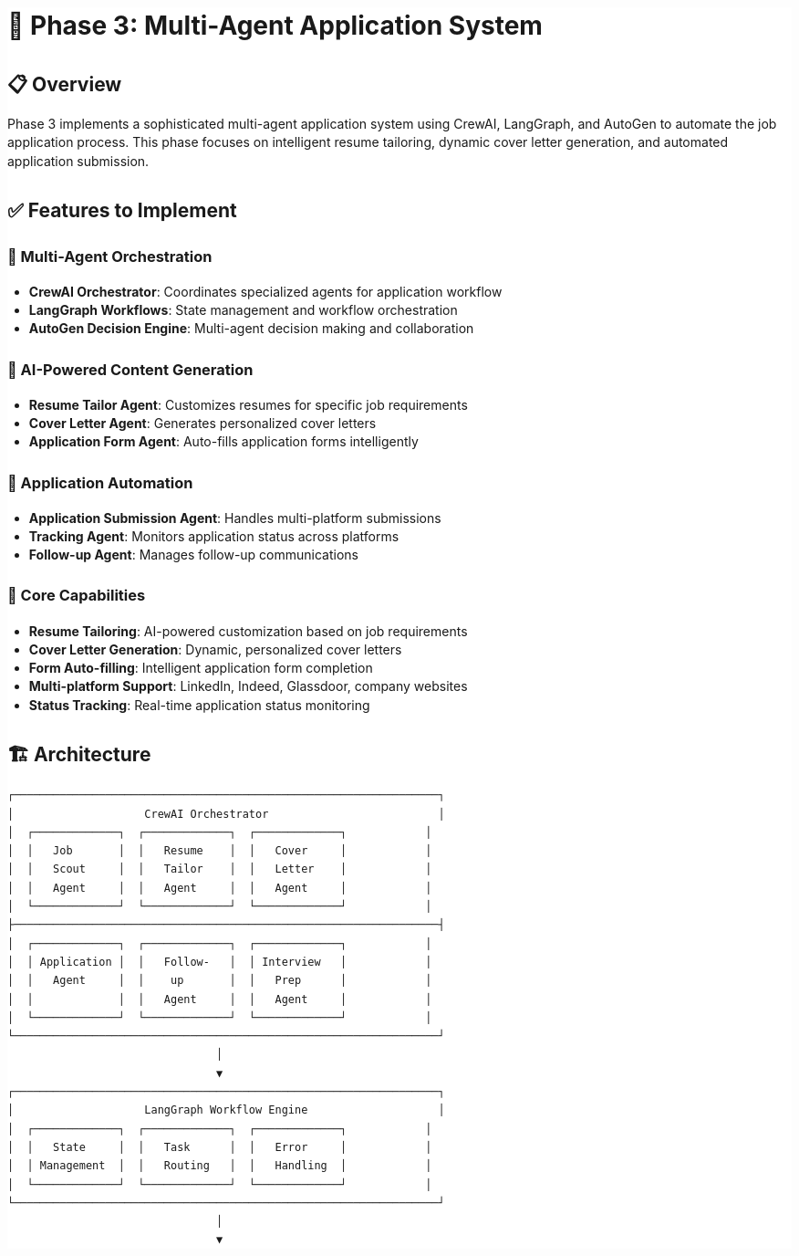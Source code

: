 # 🚀 Phase 3: Multi-Agent Application System

## 📋 Overview

Phase 3 implements a sophisticated multi-agent application system using CrewAI, LangGraph, and AutoGen to automate the job application process. This phase focuses on intelligent resume tailoring, dynamic cover letter generation, and automated application submission.

## ✅ Features to Implement

### 🤖 Multi-Agent Orchestration
- **CrewAI Orchestrator**: Coordinates specialized agents for application workflow
- **LangGraph Workflows**: State management and workflow orchestration
- **AutoGen Decision Engine**: Multi-agent decision making and collaboration

### 📝 AI-Powered Content Generation
- **Resume Tailor Agent**: Customizes resumes for specific job requirements
- **Cover Letter Agent**: Generates personalized cover letters
- **Application Form Agent**: Auto-fills application forms intelligently

### 🔄 Application Automation
- **Application Submission Agent**: Handles multi-platform submissions
- **Tracking Agent**: Monitors application status across platforms
- **Follow-up Agent**: Manages follow-up communications

### 🎯 Core Capabilities
- **Resume Tailoring**: AI-powered customization based on job requirements
- **Cover Letter Generation**: Dynamic, personalized cover letters
- **Form Auto-filling**: Intelligent application form completion
- **Multi-platform Support**: LinkedIn, Indeed, Glassdoor, company websites
- **Status Tracking**: Real-time application status monitoring

## 🏗️ Architecture

```
┌─────────────────────────────────────────────────────────────────┐
│                    CrewAI Orchestrator                          │
│  ┌─────────────┐  ┌─────────────┐  ┌─────────────┐            │
│  │   Job       │  │   Resume    │  │   Cover     │            │
│  │   Scout     │  │   Tailor    │  │   Letter    │            │
│  │   Agent     │  │   Agent     │  │   Agent     │            │
│  └─────────────┘  └─────────────┘  └─────────────┘            │
├─────────────────────────────────────────────────────────────────┤
│  ┌─────────────┐  ┌─────────────┐  ┌─────────────┐            │
│  │ Application │  │   Follow-   │  │ Interview   │            │
│  │   Agent     │  │    up       │  │   Prep      │            │
│  │             │  │   Agent     │  │   Agent     │            │
│  └─────────────┘  └─────────────┘  └─────────────┘            │
└─────────────────────────────────────────────────────────────────┘
                                │
                                ▼
┌─────────────────────────────────────────────────────────────────┐
│                    LangGraph Workflow Engine                    │
│  ┌─────────────┐  ┌─────────────┐  ┌─────────────┐            │
│  │   State     │  │   Task      │  │   Error     │            │
│  │ Management  │  │   Routing   │  │   Handling  │            │
│  └─────────────┘  └─────────────┘  └─────────────┘            │
└─────────────────────────────────────────────────────────────────┘
                                │
                                ▼
```